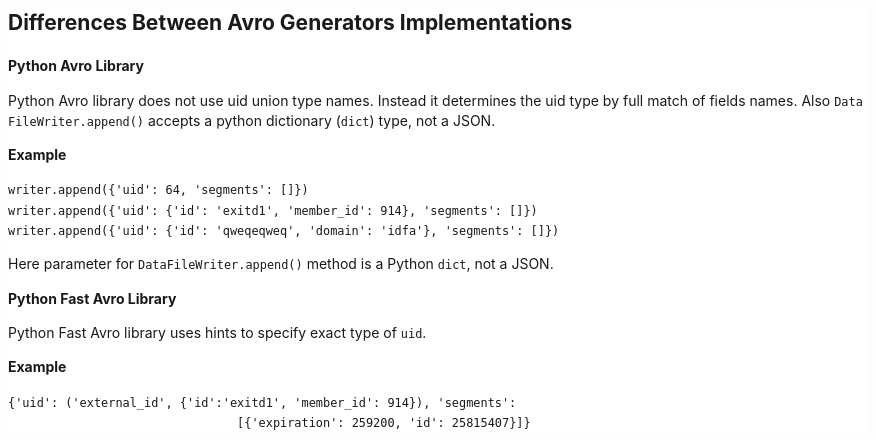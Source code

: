 



## Differences Between Avro Generators Implementations

**Python Avro Library**

Python Avro library does not use uid union type names. Instead it
determines the uid type by full match of fields names. Also
`DataFileWriter.append()` accepts a python dictionary (`dict`) type, not
a JSON.

**Example**

``` pre
writer.append({'uid': 64, 'segments': []})
writer.append({'uid': {'id': 'exitd1', 'member_id': 914}, 'segments': []})
writer.append({'uid': {'id': 'qweqeqweq', 'domain': 'idfa'}, 'segments': []})
```

Here parameter for `DataFileWriter.append()` method is a Python `dict`,
not a JSON.

**Python Fast Avro Library**

Python Fast Avro library uses hints to specify exact type of `uid`.

**Example**



``` pre
{'uid': ('external_id', {'id':'exitd1', 'member_id': 914}), 'segments':
                                [{'expiration': 259200, 'id': 25815407}]}
```








